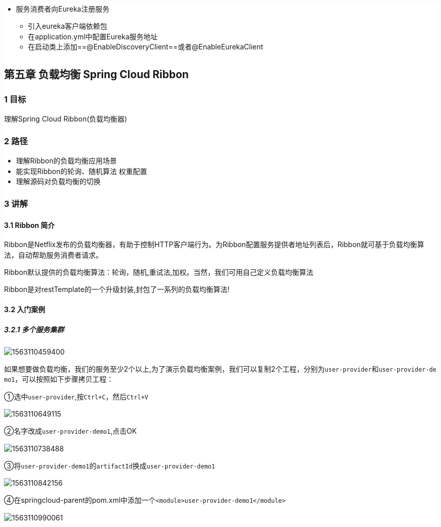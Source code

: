 - 服务消费者向Eureka注册服务

  - 引入eureka客户端依赖包
  - 在application.yml中配置Eureka服务地址
  - 在启动类上添加==@EnableDiscoveryClient==或者@EnableEurekaClient 
  
  



## 第五章 负载均衡 Spring Cloud Ribbon

### 1 目标

理解Spring Cloud Ribbon(负载均衡器)

### 2 路径

- 理解Ribbon的负载均衡应用场景
- 能实现Ribbon的轮询、随机算法 权重配置
- 理解源码对负载均衡的切换

### 3 讲解

#### 3.1 Ribbon 简介

Ribbon是Netflix发布的负载均衡器，有助于控制HTTP客户端行为。为Ribbon配置服务提供者地址列表后，Ribbon就可基于负载均衡算法，自动帮助服务消费者请求。

Ribbon默认提供的负载均衡算法：轮询，随机,重试法,加权。当然，我们可用自己定义负载均衡算法

Ribbon是对restTemplate的一个升级封装,封包了一系列的负载均衡算法!

#### 3.2 入门案例

##### 3.2.1 多个服务集群

![1563110459400](images\1563110459400.png)

如果想要做负载均衡，我们的服务至少2个以上,为了演示负载均衡案例，我们可以复制2个工程，分别为`user-provider`和`user-provider-demo1`，可以按照如下步骤拷贝工程：

①选中`user-provider`,按`Ctrl+C`，然后`Ctrl+V`

![1563110649115](images\1563110649115.png)

②名字改成`user-provider-demo1`,点击OK

![1563110738488](images\1563110738488.png)

③将`user-provider-demo1`的`artifactId`换成`user-provider-demo1`

![1563110842156](images\1563110842156.png)

④在springcloud-parent的pom.xml中添加一个`<module>user-provider-demo1</module>`

![1563110990061](images\1563110990061.png)

